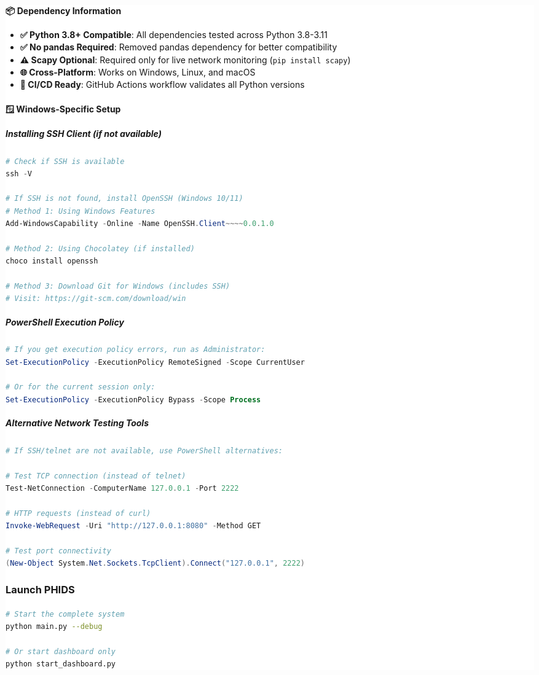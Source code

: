 #### **📦 Dependency Information**
- **✅ Python 3.8+ Compatible**: All dependencies tested across Python 3.8-3.11
- **✅ No pandas Required**: Removed pandas dependency for better compatibility
- **⚠️ Scapy Optional**: Required only for live network monitoring (`pip install scapy`)
- **🌐 Cross-Platform**: Works on Windows, Linux, and macOS
- **🔧 CI/CD Ready**: GitHub Actions workflow validates all Python versions

#### **🪟 Windows-Specific Setup**

##### **Installing SSH Client (if not available)**
```powershell
# Check if SSH is available
ssh -V

# If SSH is not found, install OpenSSH (Windows 10/11)
# Method 1: Using Windows Features
Add-WindowsCapability -Online -Name OpenSSH.Client~~~~0.0.1.0

# Method 2: Using Chocolatey (if installed)
choco install openssh

# Method 3: Download Git for Windows (includes SSH)
# Visit: https://git-scm.com/download/win
```

##### **PowerShell Execution Policy**
```powershell
# If you get execution policy errors, run as Administrator:
Set-ExecutionPolicy -ExecutionPolicy RemoteSigned -Scope CurrentUser

# Or for the current session only:
Set-ExecutionPolicy -ExecutionPolicy Bypass -Scope Process
```

##### **Alternative Network Testing Tools**
```powershell
# If SSH/telnet are not available, use PowerShell alternatives:

# Test TCP connection (instead of telnet)
Test-NetConnection -ComputerName 127.0.0.1 -Port 2222

# HTTP requests (instead of curl)
Invoke-WebRequest -Uri "http://127.0.0.1:8080" -Method GET

# Test port connectivity
(New-Object System.Net.Sockets.TcpClient).Connect("127.0.0.1", 2222)
```

### **Launch PHIDS**
```bash
# Start the complete system
python main.py --debug

# Or start dashboard only
python start_dashboard.py
```
